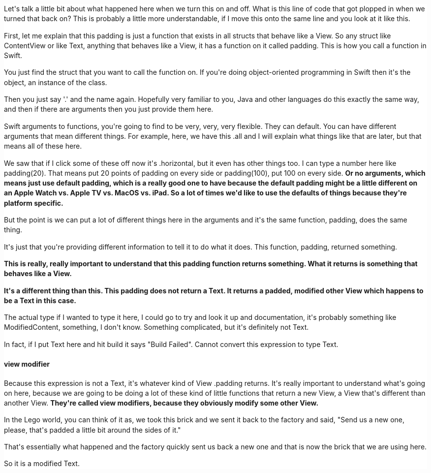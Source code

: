 Let's talk a little bit about what happened here when we turn this on and off. What is this line of code that got plopped in when we turned that back on? This is probably a little more understandable, if I move this onto the same line and you look at it like this.

First, let me explain that this padding is just a function that exists in all structs that behave like a View. So any struct like ContentView or like Text, anything that behaves like a View, it has a function on it called padding. This is how you call a function in Swift.

You just find the struct that you want to call the function on. If you're doing object-oriented programming in Swift then it's the object, an instance of the class.

Then you just say '.' and the name again. Hopefully very familiar to you, Java and other languages do this exactly the same way, and then if there are arguments then you just provide them here.

Swift arguments to functions, you're going to find to be very, very, very flexible. They can default. You can have different arguments that mean different things. For example, here, we have this .all and I will explain what things like that are later, but that means all of these here.

We saw that if I click some of these off now it's .horizontal, but it even has other things too. I can type a number here like padding(20). That means put 20 points of padding on every side or padding(100), put 100 on every side. **Or no arguments, which means just use default padding, which is a really good one to have because the default padding might be a little different on an Apple Watch vs. Apple TV vs. MacOS vs. iPad. So a lot of times we'd like to use the defaults of things because they're platform specific.**

But the point is we can put a lot of different things here in the arguments and it's the same function, padding, does the same thing.

It's just that you're providing different information to tell it to do what it does. This function, padding, returned something.

**This is really, really important to understand that this padding function returns something. What it returns is something that behaves like a View.**

**It's a different thing than this. This padding does not return a Text. It returns a padded, modified other View which happens to be a Text in this case.**

The actual type if I wanted to type it here, I could go to try and look it up and documentation, it's probably something like ModifiedContent, something, I don't know. Something complicated, but it's definitely not Text.

In fact, if I put Text here and hit build it says "Build Failed". Cannot convert this expression to type Text.

#### view modifier
Because this expression is not a Text, it's whatever kind of View .padding returns. It's really important to understand what's going on here, because we are going to be doing a lot of these kind of little functions that return a new View, a View that's different than another View. **They're called view modifiers, because they obviously modify some other View.**

In the Lego world, you can think of it as, we took this brick and we sent it back to the factory and said, "Send us a new one, please, that's padded a little bit around the sides of it."

That's essentially what happened and the factory quickly sent us back a new one and that is now the brick that we are using here.

So it is a modified Text.
